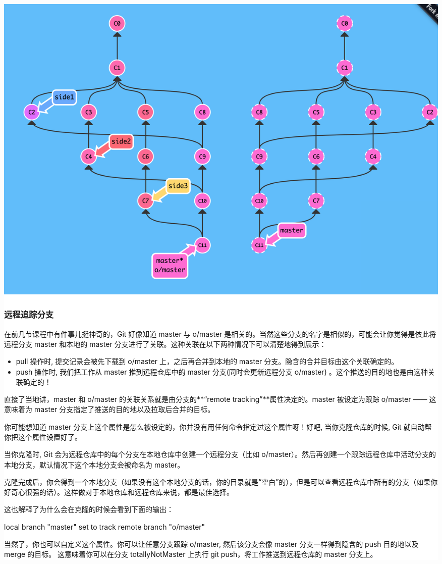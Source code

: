 ![](/images/assets/2020061216595392.png)
### 远程追踪分支
在前几节课程中有件事儿挺神奇的，Git 好像知道 master 与 o/master 是相关的。当然这些分支的名字是相似的，可能会让你觉得是依此将远程分支 master 和本地的 master 分支进行了关联。这种关联在以下两种情况下可以清楚地得到展示：

- pull 操作时, 提交记录会被先下载到 o/master 上，之后再合并到本地的 master 分支。隐含的合并目标由这个关联确定的。
- push 操作时, 我们把工作从 master 推到远程仓库中的 master 分支(同时会更新远程分支 o/master) 。这个推送的目的地也是由这种关联确定的！


直接了当地讲，master 和 o/master 的关联关系就是由分支的**“remote tracking”**属性决定的。master 被设定为跟踪 o/master —— 这意味着为 master 分支指定了推送的目的地以及拉取后合并的目标。

你可能想知道 master 分支上这个属性是怎么被设定的，你并没有用任何命令指定过这个属性呀！好吧, 当你克隆仓库的时候, Git 就自动帮你把这个属性设置好了。

当你克隆时, Git 会为远程仓库中的每个分支在本地仓库中创建一个远程分支（比如 o/master）。然后再创建一个跟踪远程仓库中活动分支的本地分支，默认情况下这个本地分支会被命名为 master。

克隆完成后，你会得到一个本地分支（如果没有这个本地分支的话，你的目录就是“空白”的），但是可以查看远程仓库中所有的分支（如果你好奇心很强的话）。这样做对于本地仓库和远程仓库来说，都是最佳选择。

这也解释了为什么会在克隆的时候会看到下面的输出：

local branch "master" set to track remote branch "o/master"


当然了，你也可以自定义这个属性。你可以让任意分支跟踪 o/master, 然后该分支会像 master 分支一样得到隐含的 push 目的地以及 merge 的目标。 这意味着你可以在分支 totallyNotMaster 上执行 git push，将工作推送到远程仓库的 master 分支上。
